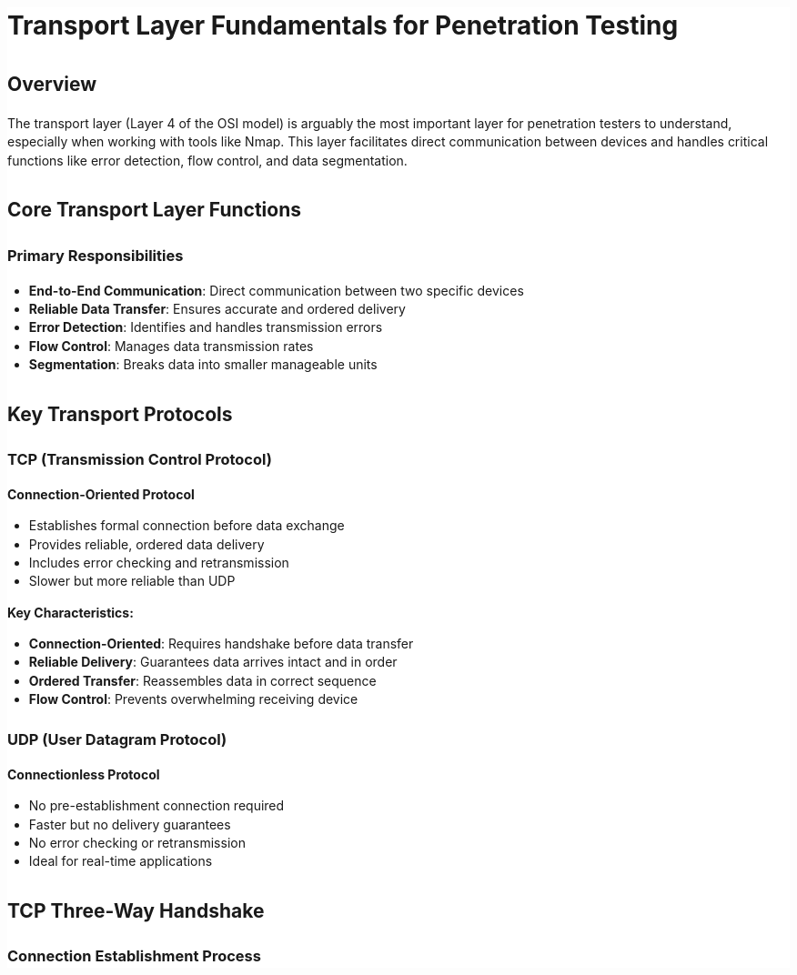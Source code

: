 # Transport Layer Fundamentals for Penetration Testing

## Overview

The transport layer (Layer 4 of the OSI model) is arguably the most important layer for penetration testers to understand, especially when working with tools like Nmap. This layer facilitates direct communication between devices and handles critical functions like error detection, flow control, and data segmentation.

## Core Transport Layer Functions

### Primary Responsibilities

- **End-to-End Communication**: Direct communication between two specific devices
- **Reliable Data Transfer**: Ensures accurate and ordered delivery
- **Error Detection**: Identifies and handles transmission errors
- **Flow Control**: Manages data transmission rates
- **Segmentation**: Breaks data into smaller manageable units

## Key Transport Protocols

### TCP (Transmission Control Protocol)

**Connection-Oriented Protocol**

- Establishes formal connection before data exchange
- Provides reliable, ordered data delivery
- Includes error checking and retransmission
- Slower but more reliable than UDP

**Key Characteristics:**

- **Connection-Oriented**: Requires handshake before data transfer
- **Reliable Delivery**: Guarantees data arrives intact and in order
- **Ordered Transfer**: Reassembles data in correct sequence
- **Flow Control**: Prevents overwhelming receiving device

### UDP (User Datagram Protocol)

**Connectionless Protocol**

- No pre-establishment connection required
- Faster but no delivery guarantees
- No error checking or retransmission
- Ideal for real-time applications

## TCP Three-Way Handshake

### Connection Establishment Process
